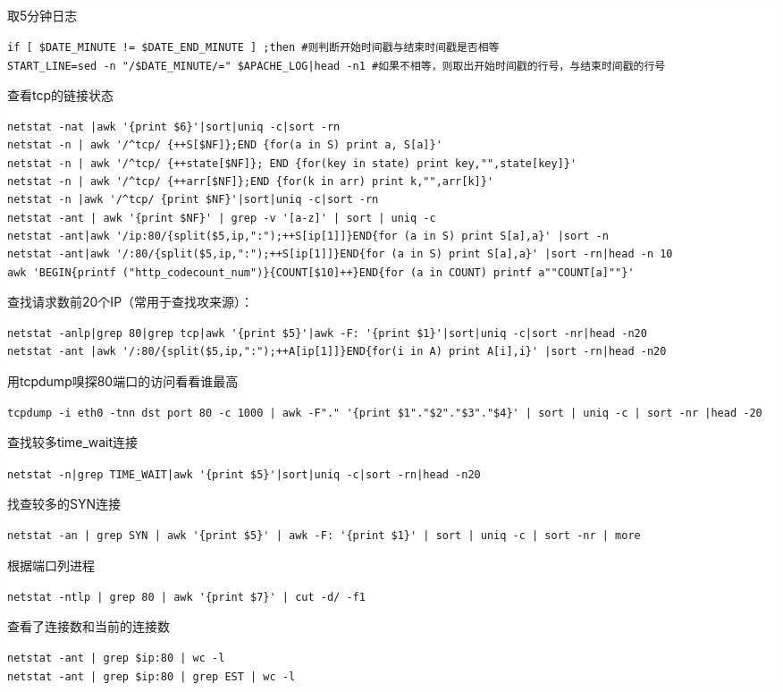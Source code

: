 取5分钟日志

```
if [ $DATE_MINUTE != $DATE_END_MINUTE ] ;then #则判断开始时间戳与结束时间戳是否相等
START_LINE=sed -n "/$DATE_MINUTE/=" $APACHE_LOG|head -n1 #如果不相等，则取出开始时间戳的行号，与结束时间戳的行号
```

查看tcp的链接状态

```
netstat -nat |awk '{print $6}'|sort|uniq -c|sort -rn 
netstat -n | awk '/^tcp/ {++S[$NF]};END {for(a in S) print a, S[a]}' 
netstat -n | awk '/^tcp/ {++state[$NF]}; END {for(key in state) print key,"",state[key]}' 
netstat -n | awk '/^tcp/ {++arr[$NF]};END {for(k in arr) print k,"",arr[k]}' 
netstat -n |awk '/^tcp/ {print $NF}'|sort|uniq -c|sort -rn 
netstat -ant | awk '{print $NF}' | grep -v '[a-z]' | sort | uniq -c
netstat -ant|awk '/ip:80/{split($5,ip,":");++S[ip[1]]}END{for (a in S) print S[a],a}' |sort -n 
netstat -ant|awk '/:80/{split($5,ip,":");++S[ip[1]]}END{for (a in S) print S[a],a}' |sort -rn|head -n 10 
awk 'BEGIN{printf ("http_codecount_num")}{COUNT[$10]++}END{for (a in COUNT) printf a""COUNT[a]""}'
```

查找请求数前20个IP（常用于查找攻来源）：

```
netstat -anlp|grep 80|grep tcp|awk '{print $5}'|awk -F: '{print $1}'|sort|uniq -c|sort -nr|head -n20 
netstat -ant |awk '/:80/{split($5,ip,":");++A[ip[1]]}END{for(i in A) print A[i],i}' |sort -rn|head -n20
```

用tcpdump嗅探80端口的访问看看谁最高

```
tcpdump -i eth0 -tnn dst port 80 -c 1000 | awk -F"." '{print $1"."$2"."$3"."$4}' | sort | uniq -c | sort -nr |head -20
```

查找较多time_wait连接

```
netstat -n|grep TIME_WAIT|awk '{print $5}'|sort|uniq -c|sort -rn|head -n20
```

找查较多的SYN连接

```
netstat -an | grep SYN | awk '{print $5}' | awk -F: '{print $1}' | sort | uniq -c | sort -nr | more
```

根据端口列进程

```
netstat -ntlp | grep 80 | awk '{print $7}' | cut -d/ -f1
```

查看了连接数和当前的连接数

```
netstat -ant | grep $ip:80 | wc -l 
netstat -ant | grep $ip:80 | grep EST | wc -l
```
